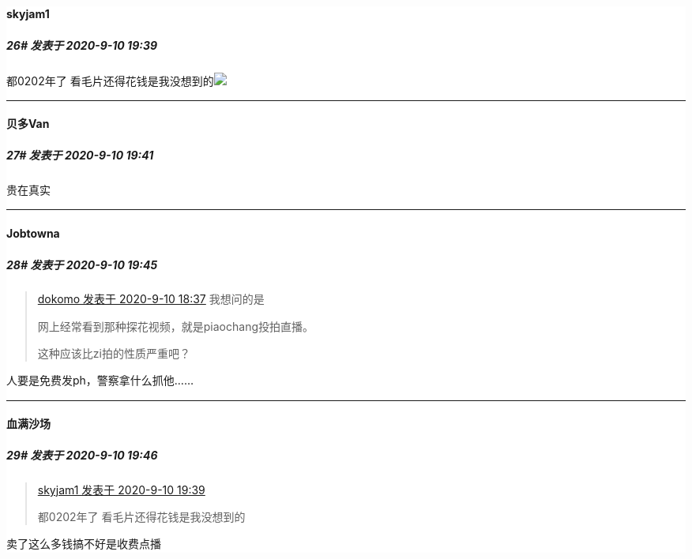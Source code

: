 ####  skyjam1  
##### 26#       发表于 2020-9-10 19:39




都0202年了 看毛片还得花钱是我没想到的<img src="https://static.saraba1st.com/image/smiley/face2017/001.png" referrerpolicy="no-referrer">







-----

####  贝多Van  
##### 27#       发表于 2020-9-10 19:41




贵在真实







-----

####  Jobtowna  
##### 28#       发表于 2020-9-10 19:45



<blockquote><a href="httphttps://bbs.saraba1st.com/2b/forum.php?mod=redirect&amp;goto=findpost&amp;pid=48699108&amp;ptid=1959241" target="_blank">dokomo 发表于 2020-9-10 18:37</a>
我想问的是

网上经常看到那种探花视频，就是piaochang投拍直播。

这种应该比zi拍的性质严重吧？</blockquote>
人要是免费发ph，警察拿什么抓他……







-----

####  血满沙场  
##### 29#       发表于 2020-9-10 19:46



<blockquote><a href="httphttps://bbs.saraba1st.com/2b/forum.php?mod=redirect&amp;goto=findpost&amp;pid=48699620&amp;ptid=1959241" target="_blank">skyjam1 发表于 2020-9-10 19:39</a>

都0202年了 看毛片还得花钱是我没想到的</blockquote>
卖了这么多钱搞不好是收费点播

